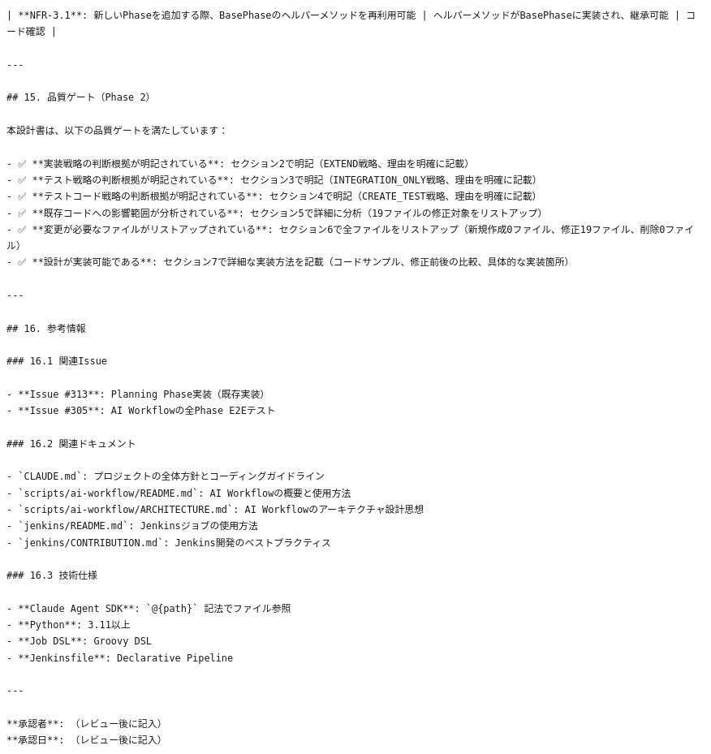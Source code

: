 ```
| **NFR-3.1**: 新しいPhaseを追加する際、BasePhaseのヘルパーメソッドを再利用可能 | ヘルパーメソッドがBasePhaseに実装され、継承可能 | コード確認 |

---

## 15. 品質ゲート（Phase 2）

本設計書は、以下の品質ゲートを満たしています：

- ✅ **実装戦略の判断根拠が明記されている**: セクション2で明記（EXTEND戦略、理由を明確に記載）
- ✅ **テスト戦略の判断根拠が明記されている**: セクション3で明記（INTEGRATION_ONLY戦略、理由を明確に記載）
- ✅ **テストコード戦略の判断根拠が明記されている**: セクション4で明記（CREATE_TEST戦略、理由を明確に記載）
- ✅ **既存コードへの影響範囲が分析されている**: セクション5で詳細に分析（19ファイルの修正対象をリストアップ）
- ✅ **変更が必要なファイルがリストアップされている**: セクション6で全ファイルをリストアップ（新規作成0ファイル、修正19ファイル、削除0ファイル）
- ✅ **設計が実装可能である**: セクション7で詳細な実装方法を記載（コードサンプル、修正前後の比較、具体的な実装箇所）

---

## 16. 参考情報

### 16.1 関連Issue

- **Issue #313**: Planning Phase実装（既存実装）
- **Issue #305**: AI Workflowの全Phase E2Eテスト

### 16.2 関連ドキュメント

- `CLAUDE.md`: プロジェクトの全体方針とコーディングガイドライン
- `scripts/ai-workflow/README.md`: AI Workflowの概要と使用方法
- `scripts/ai-workflow/ARCHITECTURE.md`: AI Workflowのアーキテクチャ設計思想
- `jenkins/README.md`: Jenkinsジョブの使用方法
- `jenkins/CONTRIBUTION.md`: Jenkins開発のベストプラクティス

### 16.3 技術仕様

- **Claude Agent SDK**: `@{path}` 記法でファイル参照
- **Python**: 3.11以上
- **Job DSL**: Groovy DSL
- **Jenkinsfile**: Declarative Pipeline

---

**承認者**: （レビュー後に記入）
**承認日**: （レビュー後に記入）
